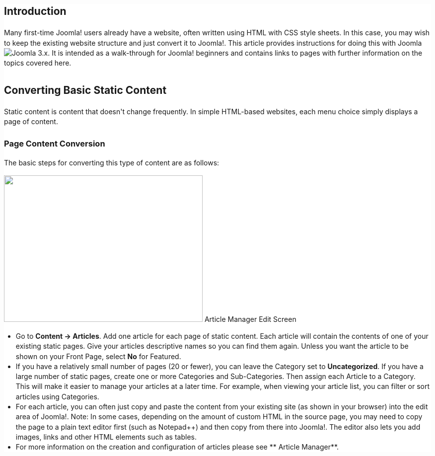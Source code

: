 

## Introduction

Many first-time Joomla! users already have a website, often written
using HTML with CSS style sheets. In this case, you may wish to keep the
existing website structure and just convert it to Joomla!. This article
provides instructions for doing this with Joomla
<img src="https://docs.joomla.org/images/4/4d/Compat_icon_3_x.png"
decoding="async" data-file-width="40" data-file-height="17" width="40"
height="17" alt="Joomla 3.x" />. It is intended as a walk-through for
Joomla! beginners and contains links to pages with further information
on the topics covered here.

## Converting Basic Static Content

Static content is content that doesn't change frequently. In simple
HTML-based websites, each menu choice simply displays a page of content.

### Page Content Conversion

The basic steps for converting this type of content are as follows:

<img
src="https://docs.joomla.org/images/thumb/4/4d/Help-3x-content-article-manager-add-new-article-en.png/400px-Help-3x-content-article-manager-add-new-article-en.png"
class="thumbimage" decoding="async"
srcset="https://docs.joomla.org/images/thumb/4/4d/Help-3x-content-article-manager-add-new-article-en.png/600px-Help-3x-content-article-manager-add-new-article-en.png 1.5x, https://docs.joomla.org/images/thumb/4/4d/Help-3x-content-article-manager-add-new-article-en.png/800px-Help-3x-content-article-manager-add-new-article-en.png 2x"
data-file-width="1200" data-file-height="886" width="400"
height="295" /> <a
href="https://docs.joomla.org/File:Help-3x-content-article-manager-add-new-article-en.png"
class="internal" title="Enlarge"></a>Article Manager Edit Screen

- Go to **Content **→** Articles**. Add one article for each page of
  static content. Each article will contain the contents of one of your
  existing static pages. Give your articles descriptive names so you can
  find them again. Unless you want the article to be shown on your Front
  Page, select **No** for Featured.
- If you have a relatively small number of pages (20 or fewer), you can
  leave the Category set to **Uncategorized**. If you have a large
  number of static pages, create one or more Categories and
  Sub-Categories. Then assign each Article to a Category. This will make
  it easier to manage your articles at a later time. For example, when
  viewing your article list, you can filter or sort articles using
  Categories.
- For each article, you can often just copy and paste the content from
  your existing site (as shown in your browser) into the edit area of
  Joomla!. Note: In some cases, depending on the amount of custom HTML
  in the source page, you may need to copy the page to a plain text
  editor first (such as Notepad++) and then copy from there into
  Joomla!. The editor also lets you add images, links and other HTML
  elements such as tables.
- For more information on the creation and configuration of articles
  please see ** Article
  Manager**.
